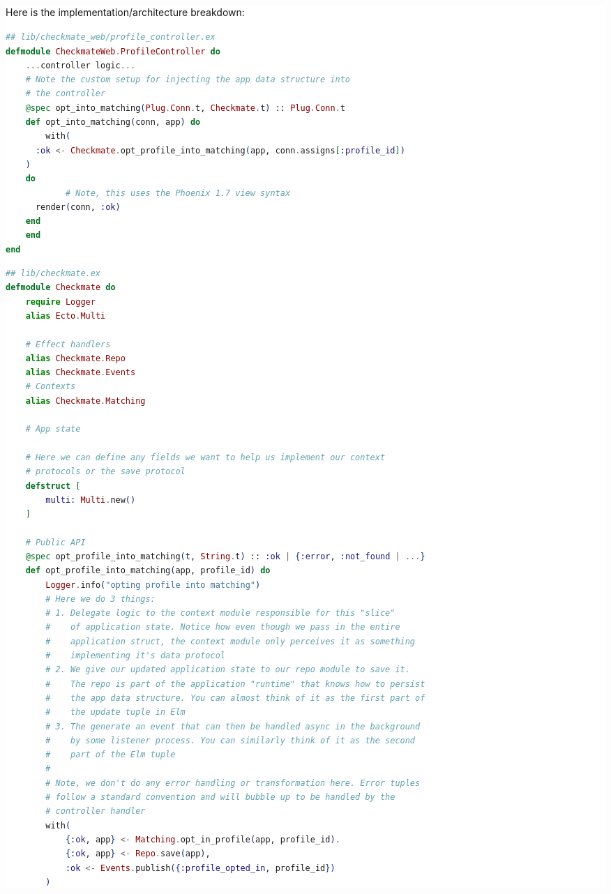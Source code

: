Here is the implementation/architecture breakdown:
```elixir
## lib/checkmate_web/profile_controller.ex
defmodule CheckmateWeb.ProfileController do
	...controller logic...
	# Note the custom setup for injecting the app data structure into
	# the controller
	@spec opt_into_matching(Plug.Conn.t, Checkmate.t) :: Plug.Conn.t
	def opt_into_matching(conn, app) do
		with(
      :ok <- Checkmate.opt_profile_into_matching(app, conn.assigns[:profile_id])
    )
    do
			# Note, this uses the Phoenix 1.7 view syntax
      render(conn, :ok)
    end
	end
end
```
```elixir
## lib/checkmate.ex
defmodule Checkmate do
	require Logger
	alias Ecto.Multi
	
	# Effect handlers
	alias Checkmate.Repo
	alias Checkmate.Events
	# Contexts
	alias Checkmate.Matching

	# App state
	
	# Here we can define any fields we want to help us implement our context
	# protocols or the save protocol
	defstruct [
		multi: Multi.new()
	]
	
	# Public API
	@spec opt_profile_into_matching(t, String.t) :: :ok | {:error, :not_found | ...}
	def opt_profile_into_matching(app, profile_id) do
		Logger.info("opting profile into matching")
		# Here we do 3 things:
		# 1. Delegate logic to the context module responsible for this "slice"
		#    of application state. Notice how even though we pass in the entire
		#    application struct, the context module only perceives it as something
		#    implementing it's data protocol
		# 2. We give our updated application state to our repo module to save it.
		#    The repo is part of the application "runtime" that knows how to persist
		#    the app data structure. You can almost think of it as the first part of
		#    the update tuple in Elm
		# 3. The generate an event that can then be handled async in the background
		#    by some listener process. You can similarly think of it as the second
		#    part of the Elm tuple
		#
		# Note, we don't do any error handling or transformation here. Error tuples
		# follow a standard convention and will bubble up to be handled by the
		# controller handler
		with(
			{:ok, app} <- Matching.opt_in_profile(app, profile_id).
			{:ok, app} <- Repo.save(app),
			:ok <- Events.publish({:profile_opted_in, profile_id})
		)
```
